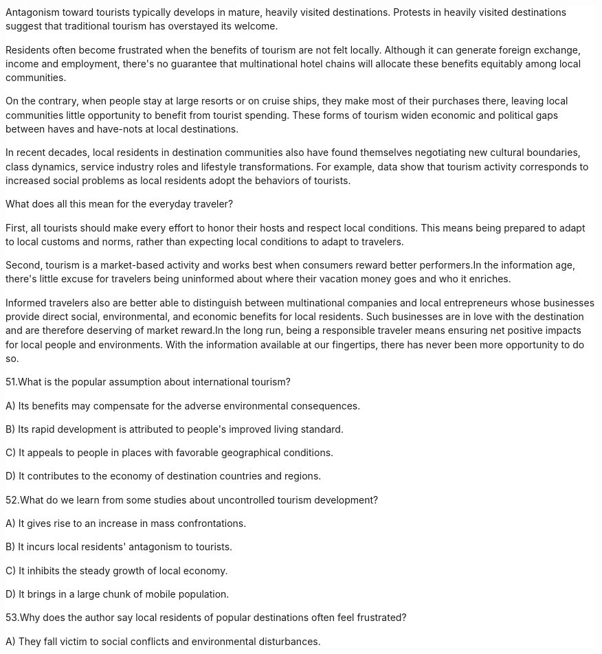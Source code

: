 Antagonism toward tourists typically develops in mature, heavily visited destinations. Protests in heavily visited destinations suggest that traditional tourism has overstayed its welcome.

Residents often become frustrated when the benefits of tourism are not felt locally. Although it can generate foreign exchange, income and employment, there's no guarantee that multinational hotel chains will allocate these benefits equitably among local communities.

On the contrary, when people stay at large resorts or on cruise ships, they make most of their purchases there, leaving local communities little opportunity to benefit from tourist spending. These forms of tourism widen economic and political gaps between haves and have-nots at local destinations.

In recent decades, local residents in destination communities also have found themselves negotiating new cultural boundaries, class dynamics, service industry roles and lifestyle transformations. For example, data show that tourism activity corresponds to increased social problems as local residents adopt the behaviors of tourists.

What does all this mean for the everyday traveler?

First, all tourists should make every effort to honor their hosts and respect local conditions. This means being prepared to adapt to local customs and norms, rather than expecting local conditions to adapt to travelers.

Second, tourism is a market-based activity and works best when consumers reward better performers.In the information age, there's little excuse for travelers being uninformed about where their vacation money goes and who it enriches.

Informed travelers also are better able to distinguish between multinational companies and local entrepreneurs whose businesses provide direct social, environmental, and economic benefits for local residents. Such businesses are in love with the destination and are therefore deserving of market reward.In the long run, being a responsible traveler means ensuring net positive impacts for local people and environments. With the information available at our fingertips, there has never been more opportunity to do so.



51.What is the popular assumption about international tourism?

A) Its benefits may compensate for the adverse environmental consequences.

B) Its rapid development is attributed to people's improved living standard.

C) It appeals to people in places with favorable geographical conditions.

D) It contributes to the economy of destination countries and regions.

 

52.What do we learn from some studies about uncontrolled tourism development?

A) It gives rise to an increase in mass confrontations.

B) It incurs local residents' antagonism to tourists.

C) It inhibits the steady growth of local economy.

D) It brings in a large chunk of mobile population.

 

53.Why does the author say local residents of popular destinations often feel frustrated?

A) They fall victim to social conflicts and environmental disturbances.
